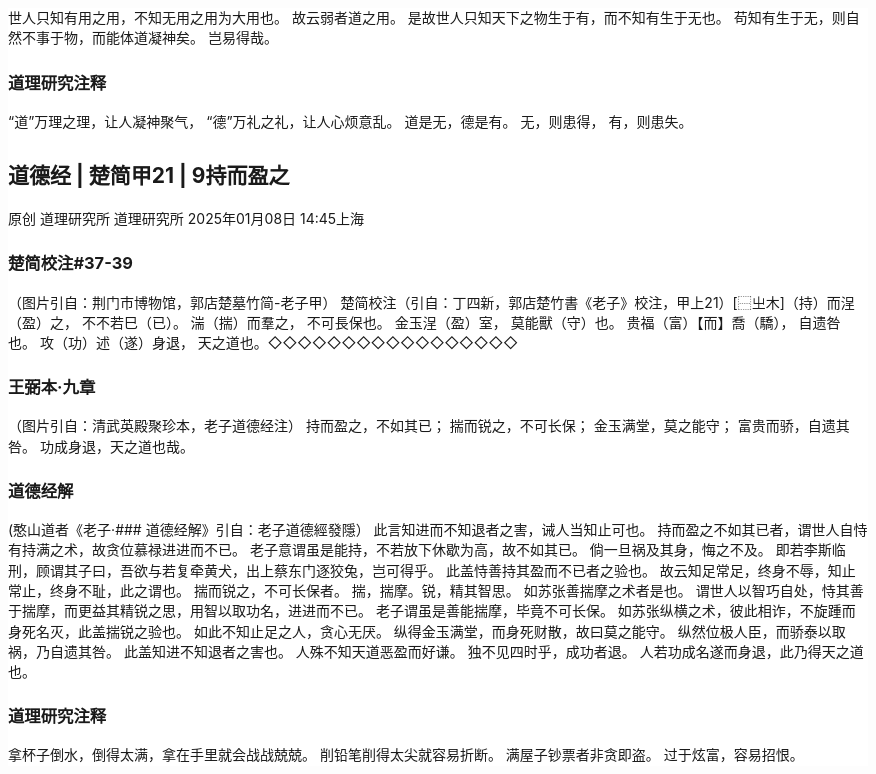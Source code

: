 世人只知有用之用，不知无用之用为大用也。
故云弱者道之用。
是故世人只知天下之物生于有，而不知有生于无也。
苟知有生于无，则自然不事于物，而能体道凝神矣。
岂易得哉。
### 道理研究注释
“道”万理之理，让人凝神聚气，
“德”万礼之礼，让人心烦意乱。
道是无，德是有。
无，则患得，
有，则患失。
## 道德经 | 楚简甲21 | 9持而盈之 
原创 道理研究所  道理研究所 2025年01月08日 14:45上海
### 楚简校注#37-39
（图片引自：荆门市博物馆，郭店楚墓竹简-老子甲）
楚简校注（引自：丁四新，郭店楚竹書《老子》校注，甲上21）[⿱㞢木]（持）而浧（盈）之，
不不若巳（已）。
湍（揣）而羣之，
不可長保也。
金玉浧（盈）室，
莫能獸（守）也。
贵福（富）【而】喬（驕），
自遗咎也。
攻（功）述（遂）身退，
天之道也。◇◇◇◇◇◇◇◇◇◇◇◇◇◇◇◇◇
### 王弼本·九章
（图片引自：清武英殿聚珍本，老子道德经注）
持而盈之，不如其已；
揣而锐之，不可长保；
金玉满堂，莫之能守；
富贵而骄，自遗其咎。
功成身退，天之道也哉。
### 道德经解
(憨山道者《老子·### 道德经解》引自：老子道德經發隱）
此言知进而不知退者之害，诫人当知止可也。
持而盈之不如其已者，谓世人自恃有持满之术，故贪位慕禄进进而不已。
老子意谓虽是能持，不若放下休歇为高，故不如其已。
倘一旦祸及其身，悔之不及。
即若李斯临刑，顾谓其子曰，吾欲与若复牵黄犬，出上蔡东门逐狡兔，岂可得乎。
此盖恃善持其盈而不已者之验也。
故云知足常足，终身不辱，知止常止，终身不耻，此之谓也。
揣而锐之，不可长保者。
揣，揣摩。锐，精其智思。
如苏张善揣摩之术者是也。
谓世人以智巧自处，恃其善于揣摩，而更益其精锐之思，用智以取功名，进进而不已。
老子谓虽是善能揣摩，毕竟不可长保。
如苏张纵横之术，彼此相诈，不旋踵而身死名灭，此盖揣锐之验也。
如此不知止足之人，贪心无厌。
纵得金玉满堂，而身死财散，故曰莫之能守。
纵然位极人臣，而骄泰以取祸，乃自遗其咎。
此盖知进不知退者之害也。
人殊不知天道恶盈而好谦。
独不见四时乎，成功者退。
人若功成名遂而身退，此乃得天之道也。
### 道理研究注释
拿杯子倒水，倒得太满，拿在手里就会战战兢兢。
削铅笔削得太尖就容易折断。
满屋子钞票者非贪即盗。
过于炫富，容易招恨。